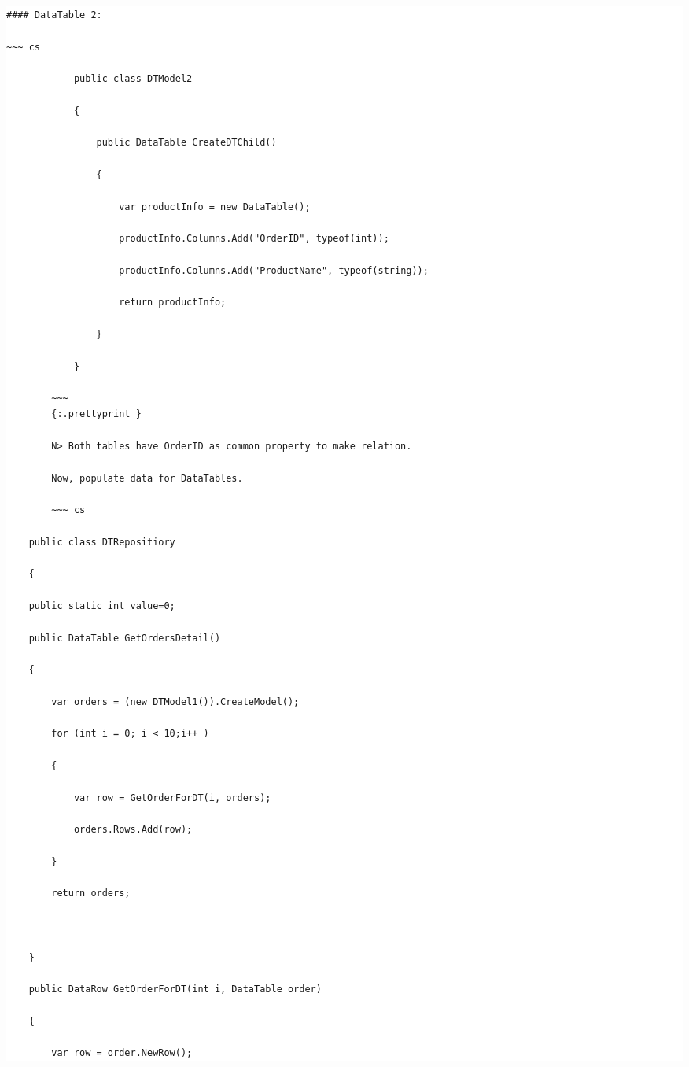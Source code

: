     #### DataTable 2:

    ~~~ cs

				public class DTModel2

				{        

					public DataTable CreateDTChild()

					{

						var productInfo = new DataTable();

						productInfo.Columns.Add("OrderID", typeof(int));

						productInfo.Columns.Add("ProductName", typeof(string));

						return productInfo;

					}       

				} 

			~~~
			{:.prettyprint }
			
			N> Both tables have OrderID as common property to make relation. 
			
			Now, populate data for DataTables.

			~~~ cs

		public class DTRepositiory

		{        

		public static int value=0;        

		public DataTable GetOrdersDetail()

		{

			var orders = (new DTModel1()).CreateModel();

			for (int i = 0; i < 10;i++ )

			{

				var row = GetOrderForDT(i, orders);

				orders.Rows.Add(row);

			}                           

			return orders;



		}

		public DataRow GetOrderForDT(int i, DataTable order)

		{

			var row = order.NewRow();
